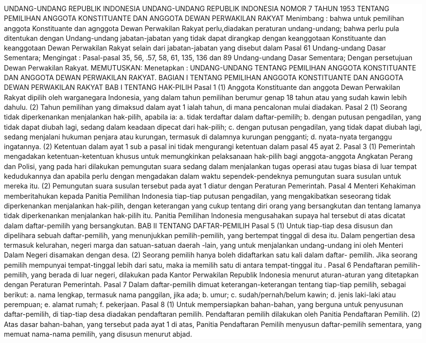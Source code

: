  UNDANG-UNDANG REPUBLIK INDONESIA UNDANG-UNDANG REPUBLIK INDONESIA NOMOR 7 TAHUN 1953 TENTANG PEMILIHAN ANGGOTA KONSTITUANTE DAN ANGGOTA DEWAN PERWAKILAN RAKYAT
Menimbang :
 bahwa untuk pemilihan anggota Konstituante dan agnggota Dewan Perwakilan Rakyat perlu,diadakan peraturan undang-undang; bahwa perlu pula ditentukan dengan Undang-undang jabatan-jabatan yang tidak dapat dirangkap dengan keanggotaan Konstituante dan keanggotaan Dewan Perwakilan Rakyat selain dari jabatan-jabatan yang disebut dalam Pasal 61 Undang-undang Dasar Sementara;
Mengingat :
 Pasal-pasal 35, 56, .57, 58, 61, 135, 136 dan 89 Undang-undang Dasar Sementara; Dengan persetujuan Dewan Perwakilan Rakyat.
MEMUTUSKAN:
 Menetapkan : UNDANG-UNDANG TENTANG PEMILIHAN ANGGOTA KONSTITUANTE DAN ANGGOTA DEWAN PERWAKILAN RAKYAT. BAGIAN I TENTANG PEMILIHAN ANGGOTA KONSTITUANTE DAN ANGGOTA DEWAN PERWAKILAN RAKYAT
BAB I TENTANG HAK-PILIH
Pasal 1
(1) Anggota Konstituante dan anggota Dewan Perwakilan Rakyat dipilih oleh warganegara Indonesia, yang dalam tahun pemilihan berumur genap 18 tahun atau yang sudah kawin lebih dahulu.
(2) Tahun pemilihan yang dimaksud dalam ayat 1 ialah tahun, di mana pencalonan mulai diadakan.
Pasal 2
(1) Seorang tidak diperkenankan menjalankan hak-pilih, apabila ia:
a. tidak terdaftar dalam daftar-pemilih;
b. dengan putusan pengadilan, yang tidak dapat diubah lagi, sedang dalam keadaan dipecat dari hak-pilih;
c. dengan putusan pengadilan, yang tidak dapat diubah lagi, sedang menjalani hukuman penjara atau kurungan, termasuk di dalamnya kurungan pengganti;
d. nyata-nyata terganggu ingatannya.
(2) Ketentuan dalam ayat 1 sub a pasal ini tidak mengurangi ketentuan dalam pasal 45 ayat 2.
Pasal 3
(1) Pemerintah mengadakan ketentuan-ketentuan khusus untuk memungkinkan pelaksanaan hak-pilih bagi anggota-anggota Angkatan Perang dan Polisi, yang pada hari dilakukan pemungutan suara sedang dalam menjalankan tugas operasi atau tugas biasa di luar tempat kedudukannya dan apabila perlu dengan mengadakan dalam waktu sependek-pendeknya pemungutan suara susulan untuk mereka itu.
(2) Pemungutan suara susulan tersebut pada ayat 1 diatur dengan Peraturan Pemerintah.
Pasal 4
Menteri Kehakiman memberitahukan kepada Panitia Pemilihan Indonesia tiap-tiap putusan pengadilan, yang mengakibatkan seseorang tidak diperkenankan menjalankan hak-pilih, dengan keterangan yang cukup tentang diri orang yang bersangkutan dan tentang lamanya tidak diperkenankan menjalankan hak-pilih itu. Panitia Pemilihan Indonesia mengusahakan supaya hal tersebut di atas dicatat dalam daftar-pemilih yang bersangkutan.
BAB II TENTANG DAFTAR-PEMILIH
Pasal 5
(1) Untuk tiap-tiap desa disusun dan dipelihara sebuah daftar-pemilih, yang menunjukkan pemilih-pemilih, yang bertempat tinggal di desa itu. Dalam pengertian desa termasuk kelurahan, negeri marga dan satuan-satuan daerah -lain, yang untuk menjalankan undang-undang ini oleh Menteri Dalam Negeri disamakan dengan desa.
(2) Seorang pemilih hanya boleh didaftarkan satu kali dalam daftar- pemilih. Jika seorang pemilih mempunyai tempat-tinggal lebih dari satu, maka ia memilih satu di antara tempat-tinggal itu .
Pasal 6
Pendaftaran pemilih-pemilih, yang berada di luar negeri, dilakukan pada Kantor Perwakilan Republik Indonesia menurut aturan-aturan yang ditetapkan dengan Peraturan Pemerintah.
Pasal 7
Dalam daftar-pemilih dimuat keterangan-keterangan tentang tiap-tiap pemilih, sebagai berikut:
a. nama lengkap, termasuk nama panggilan, jika ada;
b. umur;
c. sudah/pernah/belum kawin;
d. jenis laki-laki atau perempuan;
e. alamat rumah;
f. pekerjaan.
Pasal 8
(1) Untuk mempersiapkan bahan-bahan, yang berguna untuk penyusunan daftar-pemilih, di tiap-tiap desa diadakan pendaftaran pemilih. Pendaftaran pemilih dilakukan oleh Panitia Pendaftaran Pemilih.
(2) Atas dasar bahan-bahan, yang tersebut pada ayat 1 di atas, Panitia Pendaftaran Pemilih menyusun daftar-pemilih sementara, yang memuat nama-nama pemilih, yang disusun menurut abjad.